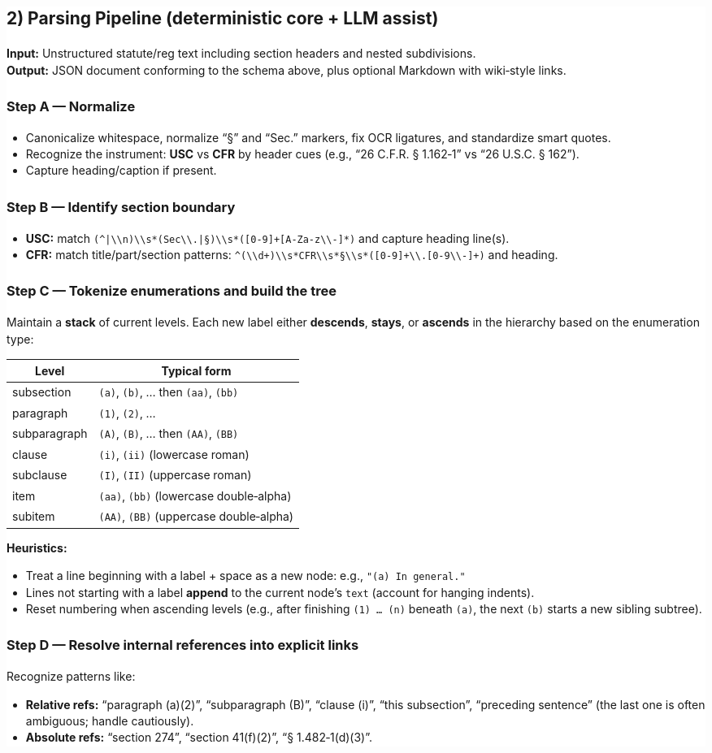 
## 2) Parsing Pipeline (deterministic core + LLM assist)

**Input:** Unstructured statute/reg text including section headers and nested subdivisions.  
**Output:** JSON document conforming to the schema above, plus optional Markdown with wiki‑style links.

### Step A — Normalize
- Canonicalize whitespace, normalize “§” and “Sec.” markers, fix OCR ligatures, and standardize smart quotes.
- Recognize the instrument: **USC** vs **CFR** by header cues (e.g., “26 C.F.R. § 1.162‑1” vs “26 U.S.C. § 162”).
- Capture heading/caption if present.

### Step B — Identify section boundary
- **USC:** match `(^|\\n)\\s*(Sec\\.|§)\\s*([0-9]+[A-Za-z\\-]*)` and capture heading line(s).  
- **CFR:** match title/part/section patterns: `^(\\d+)\\s*CFR\\s*§\\s*([0-9]+\\.[0-9\\-]+)` and heading.

### Step C — Tokenize enumerations and build the tree
Maintain a **stack** of current levels. Each new label either **descends**, **stays**, or **ascends** in the hierarchy based on the enumeration type:

| Level        | Typical form                            |
|--------------|-----------------------------------------|
| subsection   | `(a)`, `(b)`, … then `(aa)`, `(bb)`     |
| paragraph    | `(1)`, `(2)`, …                         |
| subparagraph | `(A)`, `(B)`, … then `(AA)`, `(BB)`     |
| clause       | `(i)`, `(ii)` (lowercase roman)         |
| subclause    | `(I)`, `(II)` (uppercase roman)         |
| item         | `(aa)`, `(bb)` (lowercase double‑alpha) |
| subitem      | `(AA)`, `(BB)` (uppercase double‑alpha) |

**Heuristics:**
- Treat a line beginning with a label + space as a new node: e.g., `"(a) In general."`  
- Lines not starting with a label **append** to the current node’s `text` (account for hanging indents).
- Reset numbering when ascending levels (e.g., after finishing `(1) … (n)` beneath `(a)`, the next `(b)` starts a new sibling subtree).

### Step D — Resolve internal references into explicit links
Recognize patterns like:
- **Relative refs:** “paragraph (a)(2)”, “subparagraph (B)”, “clause (i)”, “this subsection”, “preceding sentence” (the last one is often ambiguous; handle cautiously).
- **Absolute refs:** “section 274”, “section 41(f)(2)”, “§ 1.482‑1(d)(3)”.

